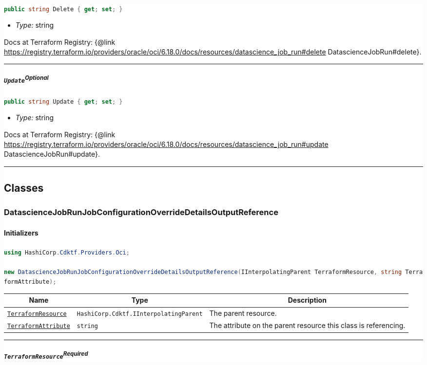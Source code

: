 ```csharp
public string Delete { get; set; }
```

- *Type:* string

Docs at Terraform Registry: {@link https://registry.terraform.io/providers/oracle/oci/6.18.0/docs/resources/datascience_job_run#delete DatascienceJobRun#delete}.

---

##### `Update`<sup>Optional</sup> <a name="Update" id="rhizo-co-terraform-provider-oci.datascienceJobRun.DatascienceJobRunTimeouts.property.update"></a>

```csharp
public string Update { get; set; }
```

- *Type:* string

Docs at Terraform Registry: {@link https://registry.terraform.io/providers/oracle/oci/6.18.0/docs/resources/datascience_job_run#update DatascienceJobRun#update}.

---

## Classes <a name="Classes" id="Classes"></a>

### DatascienceJobRunJobConfigurationOverrideDetailsOutputReference <a name="DatascienceJobRunJobConfigurationOverrideDetailsOutputReference" id="rhizo-co-terraform-provider-oci.datascienceJobRun.DatascienceJobRunJobConfigurationOverrideDetailsOutputReference"></a>

#### Initializers <a name="Initializers" id="rhizo-co-terraform-provider-oci.datascienceJobRun.DatascienceJobRunJobConfigurationOverrideDetailsOutputReference.Initializer"></a>

```csharp
using HashiCorp.Cdktf.Providers.Oci;

new DatascienceJobRunJobConfigurationOverrideDetailsOutputReference(IInterpolatingParent TerraformResource, string TerraformAttribute);
```

| **Name** | **Type** | **Description** |
| --- | --- | --- |
| <code><a href="#rhizo-co-terraform-provider-oci.datascienceJobRun.DatascienceJobRunJobConfigurationOverrideDetailsOutputReference.Initializer.parameter.terraformResource">TerraformResource</a></code> | <code>HashiCorp.Cdktf.IInterpolatingParent</code> | The parent resource. |
| <code><a href="#rhizo-co-terraform-provider-oci.datascienceJobRun.DatascienceJobRunJobConfigurationOverrideDetailsOutputReference.Initializer.parameter.terraformAttribute">TerraformAttribute</a></code> | <code>string</code> | The attribute on the parent resource this class is referencing. |

---

##### `TerraformResource`<sup>Required</sup> <a name="TerraformResource" id="rhizo-co-terraform-provider-oci.datascienceJobRun.DatascienceJobRunJobConfigurationOverrideDetailsOutputReference.Initializer.parameter.terraformResource"></a>
